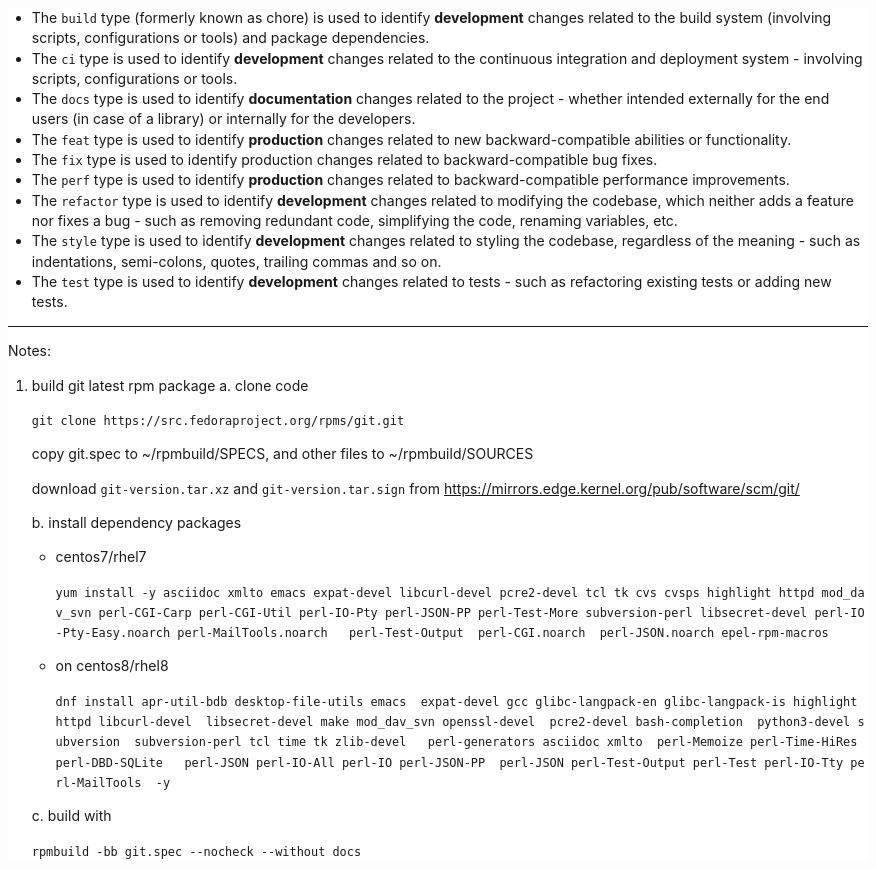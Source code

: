 - The `build` type (formerly known as chore) is used to identify **development** changes related to the build system (involving scripts, configurations or tools) and package dependencies.
- The `ci` type is used to identify **development** changes related to the continuous integration and deployment system - involving scripts, configurations or tools.
- The `docs` type is used to identify **documentation** changes related to the project - whether intended externally for the end users (in case of a library) or internally for the developers.
- The `feat` type is used to identify **production** changes related to new backward-compatible abilities or functionality.
- The `fix` type is used to identify production changes related to backward-compatible bug fixes.
- The `perf` type is used to identify **production** changes related to backward-compatible performance improvements.
- The `refactor` type is used to identify **development** changes related to modifying the codebase, which neither adds a feature nor fixes a bug - such as removing redundant code, simplifying the code, renaming variables, etc.
- The `style` type is used to identify **development** changes related to styling the codebase, regardless of the meaning - such as indentations, semi-colons, quotes, trailing commas and so on.
- The `test` type is used to identify **development** changes related to tests - such as refactoring existing tests or adding new tests.















---

Notes:

1. build git latest rpm package
    a. clone code
    ```
    git clone https://src.fedoraproject.org/rpms/git.git

    ```

    copy git.spec to ~/rpmbuild/SPECS, and other files to ~/rpmbuild/SOURCES

    download `git-version.tar.xz` and `git-version.tar.sign` from  https://mirrors.edge.kernel.org/pub/software/scm/git/
    
    b. install dependency packages
    - centos7/rhel7
        ```
        yum install -y asciidoc xmlto emacs expat-devel libcurl-devel pcre2-devel tcl tk cvs cvsps highlight httpd mod_dav_svn perl-CGI-Carp perl-CGI-Util perl-IO-Pty perl-JSON-PP perl-Test-More subversion-perl libsecret-devel perl-IO-Pty-Easy.noarch perl-MailTools.noarch   perl-Test-Output  perl-CGI.noarch  perl-JSON.noarch epel-rpm-macros 
        ```
    - on centos8/rhel8 
        ```
        dnf install apr-util-bdb desktop-file-utils emacs  expat-devel gcc glibc-langpack-en glibc-langpack-is highlight httpd libcurl-devel  libsecret-devel make mod_dav_svn openssl-devel  pcre2-devel bash-completion  python3-devel subversion  subversion-perl tcl time tk zlib-devel   perl-generators asciidoc xmlto  perl-Memoize perl-Time-HiRes perl-DBD-SQLite   perl-JSON perl-IO-All perl-IO perl-JSON-PP  perl-JSON perl-Test-Output perl-Test perl-IO-Tty perl-MailTools  -y
        ```
    c. build with  
    ```
    rpmbuild -bb git.spec --nocheck --without docs
    ```
